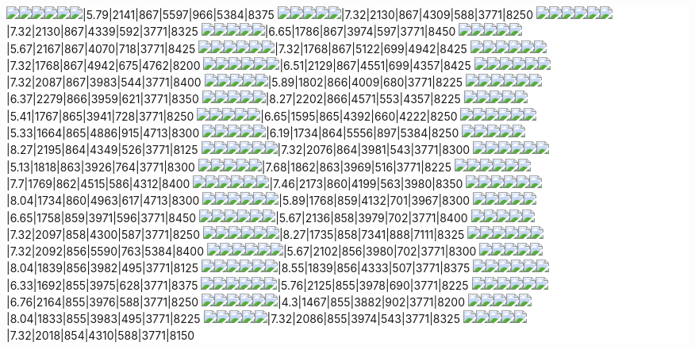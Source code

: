 ![](/item/6673.png)![](/item/6675.png)![](/item/1001.png)![](/item/1055.png)![](/item/1037.png)![](/item/1036.png)|5.79|2141|867|5597|966|5384|8375
![](/item/3072.png)![](/item/6696.png)![](/item/1001.png)![](/item/1055.png)![](/item/1038.png)|7.32|2130|867|4309|588|3771|8250
![](/item/6676.png)![](/item/3156.png)![](/item/1001.png)![](/item/1053.png)![](/item/1055.png)![](/item/1037.png)|7.32|2130|867|4339|592|3771|8325
![](/item/3087.png)![](/item/6696.png)![](/item/1053.png)![](/item/1055.png)![](/item/3006.png)|6.65|1786|867|3974|597|3771|8450
![](/item/3074.png)![](/item/6675.png)![](/item/1001.png)![](/item/1055.png)![](/item/1037.png)|5.67|2167|867|4070|718|3771|8425
![](/item/6609.png)![](/item/3071.png)![](/item/1001.png)![](/item/1053.png)![](/item/1055.png)![](/item/1037.png)|7.32|1768|867|5122|699|4942|8425
![](/item/6609.png)![](/item/3161.png)![](/item/1001.png)![](/item/1053.png)![](/item/1055.png)![](/item/1036.png)|7.32|1768|867|4942|675|4762|8200
![](/item/6676.png)![](/item/3814.png)![](/item/1001.png)![](/item/1053.png)![](/item/1055.png)![](/item/1037.png)|6.51|2129|867|4551|699|4357|8425
![](/item/3031.png)![](/item/6693.png)![](/item/1001.png)![](/item/1053.png)![](/item/1055.png)![](/item/1036.png)|7.32|2087|867|3983|544|3771|8400
![](/item/3074.png)![](/item/3091.png)![](/item/1001.png)![](/item/1055.png)![](/item/1037.png)|5.89|1802|866|4009|680|3771|8225
![](/item/3179.png)![](/item/6691.png)![](/item/1001.png)![](/item/1053.png)![](/item/1055.png)![](/item/1038.png)|6.37|2279|866|3959|621|3771|8350
![](/item/3142.png)![](/item/3814.png)![](/item/1053.png)![](/item/1055.png)![](/item/1037.png)|8.27|2202|866|4571|553|4357|8225
![](/item/6675.png)![](/item/3091.png)![](/item/1001.png)![](/item/1053.png)![](/item/1055.png)|5.41|1767|865|3941|728|3771|8250
![](/item/6609.png)![](/item/3085.png)![](/item/1053.png)![](/item/1055.png)![](/item/1038.png)|6.65|1595|865|4392|660|4222|8250
![](/item/6672.png)![](/item/6333.png)![](/item/1001.png)![](/item/1053.png)![](/item/1055.png)![](/item/1036.png)|5.33|1664|865|4886|915|4713|8300
![](/item/6673.png)![](/item/3091.png)![](/item/1001.png)![](/item/1055.png)![](/item/1038.png)|6.19|1734|864|5556|897|5384|8250
![](/item/3142.png)![](/item/3156.png)![](/item/1053.png)![](/item/1055.png)![](/item/1037.png)|8.27|2195|864|4349|526|3771|8125
![](/item/3031.png)![](/item/3004.png)![](/item/1001.png)![](/item/1053.png)![](/item/1055.png)![](/item/1036.png)|7.32|2076|864|3981|543|3771|8300
![](/item/6691.png)![](/item/3091.png)![](/item/1001.png)![](/item/1053.png)![](/item/1055.png)![](/item/1036.png)|5.13|1818|863|3926|764|3771|8300
![](/item/3094.png)![](/item/6696.png)![](/item/1053.png)![](/item/1055.png)![](/item/1037.png)|7.68|1862|863|3969|516|3771|8225
![](/item/3087.png)![](/item/3161.png)![](/item/1001.png)![](/item/1053.png)![](/item/1055.png)![](/item/1036.png)|7.7|1769|862|4515|586|4312|8400
![](/item/3179.png)![](/item/6692.png)![](/item/1001.png)![](/item/1053.png)![](/item/1055.png)![](/item/1038.png)|7.46|2173|860|4199|563|3980|8350
![](/item/3095.png)![](/item/6333.png)![](/item/1001.png)![](/item/1053.png)![](/item/1055.png)![](/item/1036.png)|8.04|1734|860|4963|617|4713|8300
![](/item/6692.png)![](/item/3091.png)![](/item/1001.png)![](/item/1053.png)![](/item/1055.png)![](/item/1036.png)|5.89|1768|859|4132|701|3967|8300
![](/item/3087.png)![](/item/6693.png)![](/item/1053.png)![](/item/1055.png)![](/item/3006.png)|6.65|1758|859|3971|596|3771|8450
![](/item/6675.png)![](/item/6696.png)![](/item/1001.png)![](/item/1053.png)![](/item/1055.png)![](/item/1036.png)|5.67|2136|858|3979|702|3771|8400
![](/item/3072.png)![](/item/6693.png)![](/item/1001.png)![](/item/1055.png)![](/item/1038.png)|7.32|2097|858|4300|587|3771|8250
![](/item/6609.png)![](/item/3026.png)![](/item/1001.png)![](/item/1053.png)![](/item/1055.png)![](/item/1037.png)|8.27|1735|858|7341|888|7111|8325
![](/item/6673.png)![](/item/6696.png)![](/item/1001.png)![](/item/1055.png)![](/item/1038.png)![](/item/1036.png)|7.32|2092|856|5590|763|5384|8400
![](/item/6675.png)![](/item/3508.png)![](/item/1001.png)![](/item/1053.png)![](/item/1055.png)![](/item/1036.png)|5.67|2102|856|3980|702|3771|8300
![](/item/3094.png)![](/item/3004.png)![](/item/1053.png)![](/item/1055.png)![](/item/1037.png)|8.04|1839|856|3982|495|3771|8125
![](/item/3094.png)![](/item/3156.png)![](/item/1053.png)![](/item/1055.png)![](/item/1037.png)![](/item/1036.png)|8.55|1839|856|4333|507|3771|8375
![](/item/3087.png)![](/item/3046.png)![](/item/1053.png)![](/item/1055.png)![](/item/1037.png)![](/item/1036.png)|6.33|1692|855|3975|628|3771|8375
![](/item/3179.png)![](/item/6675.png)![](/item/1001.png)![](/item/1053.png)![](/item/1055.png)![](/item/1037.png)|5.76|2125|855|3978|690|3771|8225
![](/item/3179.png)![](/item/6696.png)![](/item/1001.png)![](/item/1053.png)![](/item/1055.png)![](/item/1038.png)|6.76|2164|855|3976|588|3771|8250
![](/item/6672.png)![](/item/3115.png)![](/item/1001.png)![](/item/1053.png)![](/item/1055.png)![](/item/1036.png)|4.3|1467|855|3882|902|3771|8200
![](/item/3094.png)![](/item/6693.png)![](/item/1053.png)![](/item/1055.png)![](/item/1037.png)|8.04|1833|855|3983|495|3771|8225
![](/item/3142.png)![](/item/3139.png)![](/item/1053.png)![](/item/1055.png)![](/item/1037.png)|7.32|2086|855|3974|543|3771|8325
![](/item/3072.png)![](/item/3508.png)![](/item/1001.png)![](/item/1055.png)![](/item/1038.png)|7.32|2018|854|4310|588|3771|8150